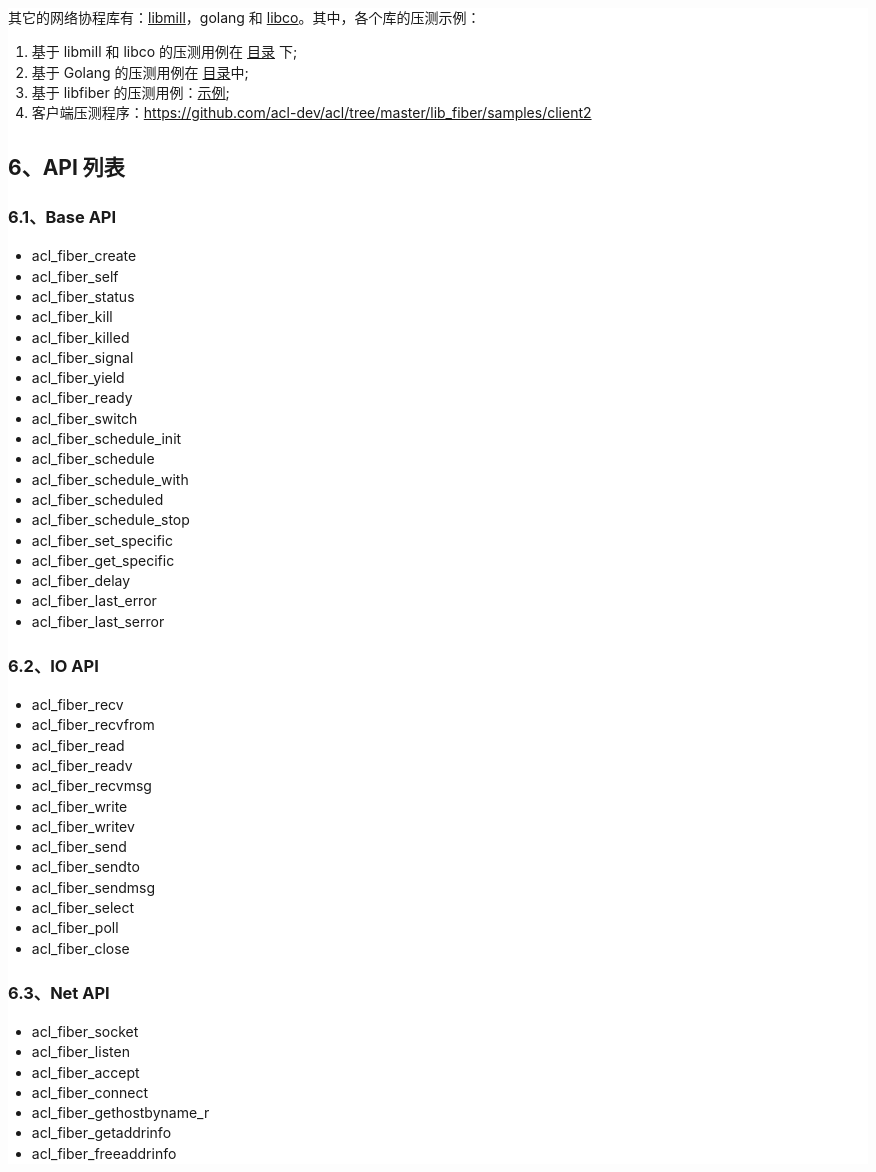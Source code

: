 其它的网络协程库有：[libmill](https://github.com/sustrik/libmill)，golang 和 [libco](https://github.com/Tencent/libco)。其中，各个库的压测示例：
1. 基于 libmill 和 libco 的压测用例在 [目录](benchmark) 下;
2. 基于 Golang 的压测用例在 [目录](https://github.com/acl-dev/master-go/tree/master/examples/echo)中;
3. 基于 libfiber 的压测用例：[示例](samples/server);
4. 客户端压测程序：https://github.com/acl-dev/acl/tree/master/lib_fiber/samples/client2

## 6、API 列表  

### 6.1、Base API  
- acl_fiber_create  
- acl_fiber_self  
- acl_fiber_status  
- acl_fiber_kill   
- acl_fiber_killed  
- acl_fiber_signal  
- acl_fiber_yield  
- acl_fiber_ready  
- acl_fiber_switch  
- acl_fiber_schedule_init  
- acl_fiber_schedule  
- acl_fiber_schedule_with  
- acl_fiber_scheduled  
- acl_fiber_schedule_stop  
- acl_fiber_set_specific  
- acl_fiber_get_specific  
- acl_fiber_delay  
- acl_fiber_last_error  
- acl_fiber_last_serror  

### 6.2、IO API
- acl_fiber_recv  
- acl_fiber_recvfrom  
- acl_fiber_read  
- acl_fiber_readv  
- acl_fiber_recvmsg  
- acl_fiber_write  
- acl_fiber_writev  
- acl_fiber_send  
- acl_fiber_sendto  
- acl_fiber_sendmsg  
- acl_fiber_select  
- acl_fiber_poll  
- acl_fiber_close  

### 6.3、Net API
- acl_fiber_socket  
- acl_fiber_listen  
- acl_fiber_accept  
- acl_fiber_connect  
- acl_fiber_gethostbyname_r
- acl_fiber_getaddrinfo
- acl_fiber_freeaddrinfo
